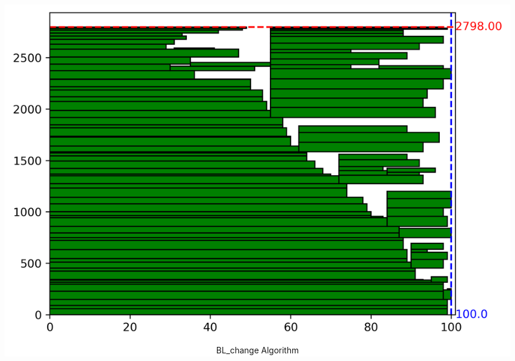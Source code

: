   <img src="images/14.png" width="100%">
</div>

<div style="text-align: center">BL_change Algorithm</div>

</div>
<div class="col" style="width: 100%">

<div style="text-align: center">